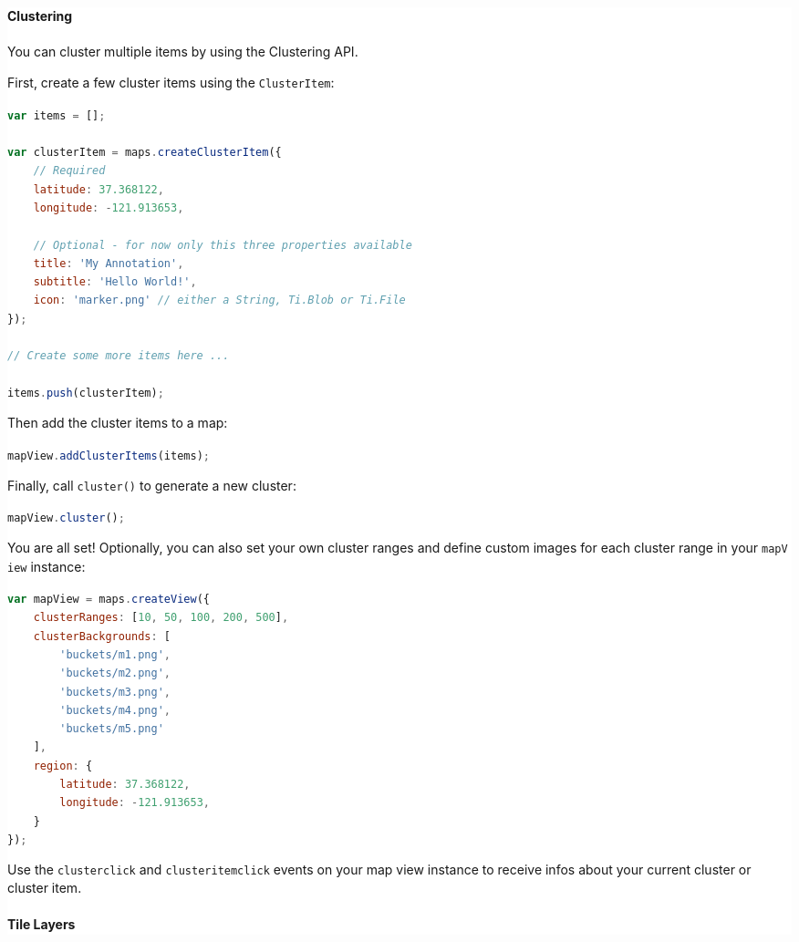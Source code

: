 #### Clustering
You can cluster multiple items by using the Clustering API. 

First, create a few cluster items using the `ClusterItem`:
```js
var items = [];

var clusterItem = maps.createClusterItem({
    // Required
    latitude: 37.368122,
    longitude: -121.913653,
    
    // Optional - for now only this three properties available
    title: 'My Annotation',
    subtitle: 'Hello World!',
    icon: 'marker.png' // either a String, Ti.Blob or Ti.File
});

// Create some more items here ...

items.push(clusterItem);
```
Then add the cluster items to a map:
```js
mapView.addClusterItems(items);
```
Finally, call `cluster()` to generate a new cluster:
```js
mapView.cluster();
```
You are all set! Optionally, you can also set your own cluster ranges and define custom
images for each cluster range in your `mapView` instance:
```js
var mapView = maps.createView({
    clusterRanges: [10, 50, 100, 200, 500],
    clusterBackgrounds: [
        'buckets/m1.png',
        'buckets/m2.png',
        'buckets/m3.png',
        'buckets/m4.png',
        'buckets/m5.png'
    ],
    region: {
        latitude: 37.368122,
        longitude: -121.913653,
    }
});
```

Use the `clusterclick` and `clusteritemclick` events on your map view instance
to receive infos about your current cluster or cluster item.


#### Tile Layers
